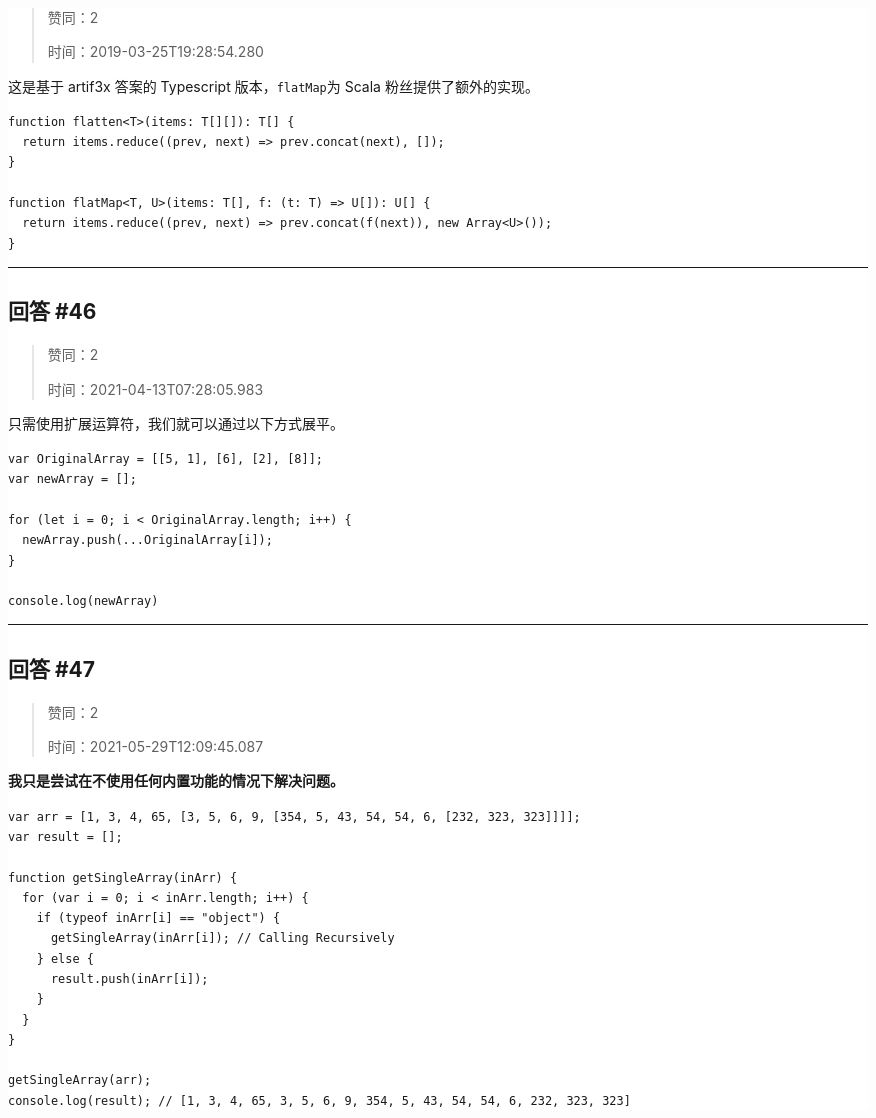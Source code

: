 > 赞同：2
> 
> 时间：2019-03-25T19:28:54.280

这是基于 artif3x 答案的 Typescript 版本，`flatMap`为 Scala 粉丝提供了额外的实现。

```
function flatten<T>(items: T[][]): T[] {
  return items.reduce((prev, next) => prev.concat(next), []);
}

function flatMap<T, U>(items: T[], f: (t: T) => U[]): U[] {
  return items.reduce((prev, next) => prev.concat(f(next)), new Array<U>());
} 
```

* * *

## 回答 #46

> 赞同：2
> 
> 时间：2021-04-13T07:28:05.983

只需使用扩展运算符，我们就可以通过以下方式展平。

```
var OriginalArray = [[5, 1], [6], [2], [8]];
var newArray = [];

for (let i = 0; i < OriginalArray.length; i++) {
  newArray.push(...OriginalArray[i]);
}

console.log(newArray)
```

* * *

## 回答 #47

> 赞同：2
> 
> 时间：2021-05-29T12:09:45.087

**我只是尝试在不使用任何内置功能的情况下解决问题。**

```
var arr = [1, 3, 4, 65, [3, 5, 6, 9, [354, 5, 43, 54, 54, 6, [232, 323, 323]]]];
var result = [];

function getSingleArray(inArr) {
  for (var i = 0; i < inArr.length; i++) {
    if (typeof inArr[i] == "object") {
      getSingleArray(inArr[i]); // Calling Recursively
    } else {
      result.push(inArr[i]);
    }
  }
}

getSingleArray(arr);
console.log(result); // [1, 3, 4, 65, 3, 5, 6, 9, 354, 5, 43, 54, 54, 6, 232, 323, 323] 
```
